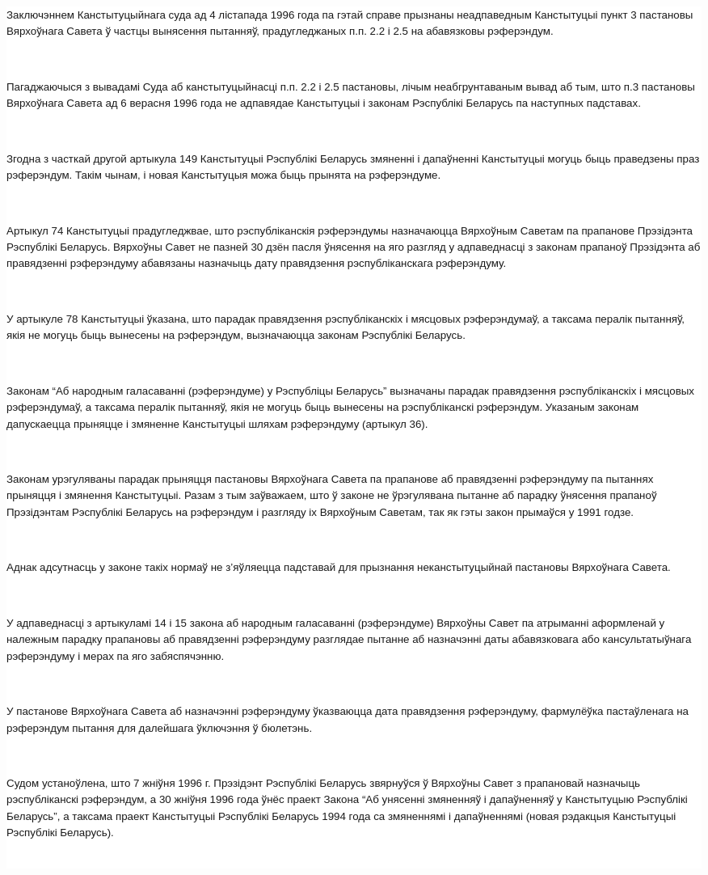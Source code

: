<p><span style="font-size: 10pt; font-family: Arial">Заключэннем Канстытуцыйнага суда ад 4 лістапада 1996 года па гэтай справе прызнаны неадпаведным Канстытуцыі пункт 3 пастановы Вярхоўнага Савета ў частцы вынясення пытанняў, прадугледжаных п.п. 2.2 і 2.5 на абавязковы рэферэндум.</span></p>
<p><span style="font-size: 10pt; font-family: Arial"></span></p>
<p> </p>
<p><span style="font-size: 10pt; font-family: Arial">Пагаджаючыся з вывадамі Суда аб канстытуцыйнасці п.п. 2.2 і 2.5 пастановы, лічым неабгрунтаваным вывад аб тым, што п.3 пастановы Вярхоўнага Савета ад 6 верасня 1996 года не адпавядае Канстытуцыі і законам Рэспублікі Беларусь па наступных падставах.</span></p>
<p><span style="font-size: 10pt; font-family: Arial"></span></p>
<p> </p>
<p><span style="font-size: 10pt; font-family: Arial">Згодна з часткай другой артыкула 149 Канстытуцыі Рэспублікі Беларусь змяненні і дапаўненні Канстытуцыі могуць быць праведзены праз рэферэндум. Такім чынам, і новая Канстытуцыя можа быць прынята на рэферэндуме.</span></p>
<p><span style="font-size: 10pt; font-family: Arial"></span></p>
<p> </p>
<p><span style="font-size: 10pt; font-family: Arial">Артыкул 74 Канстытуцыі прадугледжвае, што рэспубліканскія рэферэндумы назначаюцца Вярхоўным Саветам па прапанове Прэзідэнта Рэспублікі Беларусь. Вярхоўны Савет не пазней 30 дзён пасля ўнясення на яго разгляд у адпаведнасці з законам прапаноў Прэзідэнта аб правядзенні рэферэндуму абавязаны назначыць дату правядзення рэспубліканскага рэферэндуму.</span></p>
<p><span style="font-size: 10pt; font-family: Arial"></span></p>
<p> </p>
<p><span style="font-size: 10pt; font-family: Arial">У артыкуле 78 Канстытуцыі ўказана, што парадак правядзення рэспубліканскіх і мясцовых рэферэндумаў, а таксама пералік пытанняў, якія не могуць быць вынесены на рэферэндум, вызначаюцца законам Рэспублікі Беларусь.</span></p>
<p><span style="font-size: 10pt; font-family: Arial"></span></p>
<p> </p>
<p><span style="font-size: 10pt; font-family: Arial">Законам “Аб народным галасаванні (рэферэндуме) у Рэспубліцы Беларусь” вызначаны парадак правядзення рэспубліканскіх і мясцовых рэферэндумаў, а таксама пералік пытанняў, якія не могуць быць вынесены на рэспубліканскі рэферэндум. Указаным законам дапускаецца прыняцце і змяненне Канстытуцыі шляхам рэферэндуму (артыкул 36).</span></p>
<p><span style="font-size: 10pt; font-family: Arial"></span></p>
<p> </p>
<p><span style="font-size: 10pt; font-family: Arial">Законам урэгуляваны парадак прыняцця пастановы Вярхоўнага Савета па прапанове аб правядзенні рэферэндуму па пытаннях прыняцця і змянення Канстытуцыі. Разам з тым заўважаем, што ў законе не ўрэгулявана пытанне аб парадку ўнясення прапаноў Прэзідэнтам Рэспублікі Беларусь на рэферэндум і разгляду іх Вярхоўным Саветам, так як гэты закон прымаўся у 1991 годзе.</span></p>
<p><span style="font-size: 10pt; font-family: Arial"></span></p>
<p> </p>
<p><span style="font-size: 10pt; font-family: Arial">Аднак адсутнасць у законе такіх нормаў не з’яўляецца падставай для прызнання неканстытуцыйнай пастановы Вярхоўнага Савета.</span></p>
<p><span style="font-size: 10pt; font-family: Arial"></span></p>
<p> </p>
<p><span style="font-size: 10pt; font-family: Arial">У адпаведнасці з артыкуламі 14 і 15 закона аб народным галасаванні (рэферэндуме) Вярхоўны Савет па атрыманні аформленай у належным парадку прапановы аб правядзенні рэферэндуму разглядае пытанне аб назначэнні даты абавязковага або кансультатыўнага рэферэндуму і мерах па яго забяспячэнню.</span></p>
<p><span style="font-size: 10pt; font-family: Arial"></span></p>
<p> </p>
<p><span style="font-size: 10pt; font-family: Arial">У пастанове Вярхоўнага Савета аб назначэнні рэферэндуму ўказваюцца дата правядзення рэферэндуму, фармулёўка пастаўленага на рэферэндум пытання для далейшага ўключэння ў бюлетэнь.</span></p>
<p><span style="font-size: 10pt; font-family: Arial"></span></p>
<p> </p>
<p><span style="font-size: 10pt; font-family: Arial">Судом устаноўлена, што 7 жніўня 1996 г. Прэзідэнт Рэспублікі Беларусь звярнуўся ў Вярхоўны Савет з прапановай назначыць рэспубліканскі рэферэндум, а 30 жніўня 1996 года ўнёс праект Закона “Аб унясенні змяненняў і дапаўненняў у Канстытуцыю Рэспублікі Беларусь”, а таксама праект Канстытуцыі Рэспублікі Беларусь 1994 года са змяненнямі і дапаўненнямі (новая рэдакцыя Канстытуцыі Рэспублікі Беларусь).</span></p>
<p><span style="font-size: 10pt; font-family: Arial"></span></p>
<p> </p>
